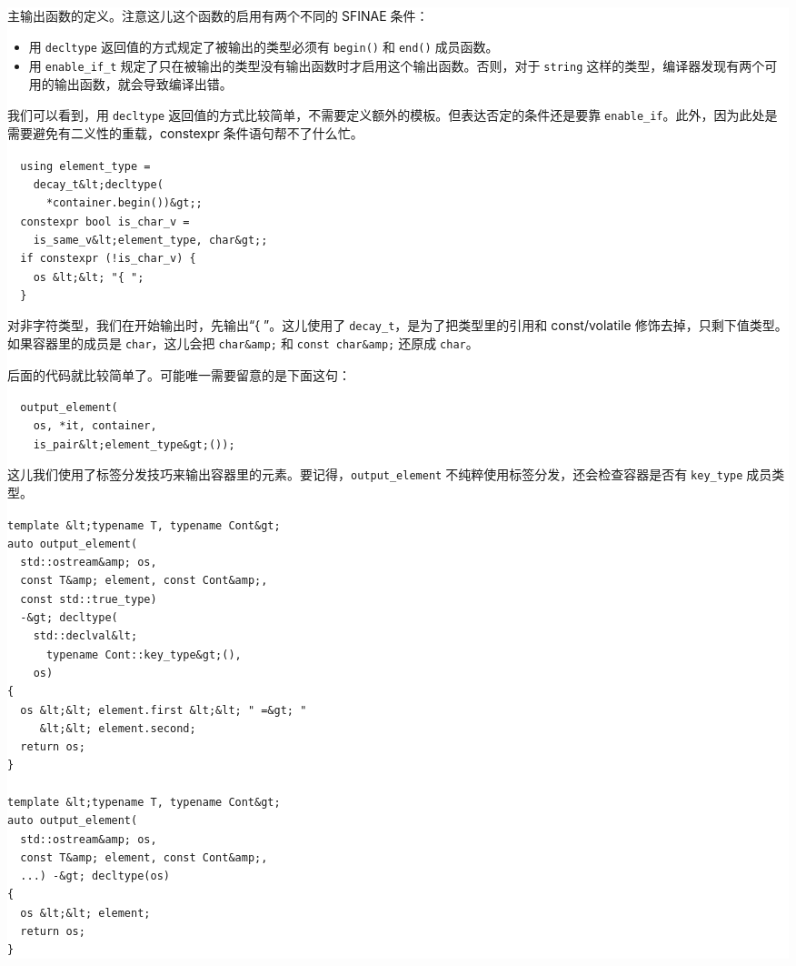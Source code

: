 主输出函数的定义。注意这儿这个函数的启用有两个不同的 SFINAE 条件：

- 用 `decltype` 返回值的方式规定了被输出的类型必须有 `begin()` 和 `end()` 成员函数。
- 用 `enable_if_t` 规定了只在被输出的类型没有输出函数时才启用这个输出函数。否则，对于 `string` 这样的类型，编译器发现有两个可用的输出函数，就会导致编译出错。

我们可以看到，用 `decltype` 返回值的方式比较简单，不需要定义额外的模板。但表达否定的条件还是要靠 `enable_if`。此外，因为此处是需要避免有二义性的重载，constexpr 条件语句帮不了什么忙。

```
  using element_type =
    decay_t&lt;decltype(
      *container.begin())&gt;;
  constexpr bool is_char_v =
    is_same_v&lt;element_type, char&gt;;
  if constexpr (!is_char_v) {
    os &lt;&lt; "{ ";
  }

```

对非字符类型，我们在开始输出时，先输出“{ ”。这儿使用了 `decay_t`，是为了把类型里的引用和 const/volatile 修饰去掉，只剩下值类型。如果容器里的成员是 `char`，这儿会把 `char&amp;` 和 `const char&amp;` 还原成 `char`。

后面的代码就比较简单了。可能唯一需要留意的是下面这句：

```
  output_element(
    os, *it, container,
    is_pair&lt;element_type&gt;());

```

这儿我们使用了标签分发技巧来输出容器里的元素。要记得，`output_element` 不纯粹使用标签分发，还会检查容器是否有 `key_type` 成员类型。

```
template &lt;typename T, typename Cont&gt;
auto output_element(
  std::ostream&amp; os,
  const T&amp; element, const Cont&amp;,
  const std::true_type)
  -&gt; decltype(
    std::declval&lt;
      typename Cont::key_type&gt;(),
    os)
{
  os &lt;&lt; element.first &lt;&lt; " =&gt; "
     &lt;&lt; element.second;
  return os;
}

template &lt;typename T, typename Cont&gt;
auto output_element(
  std::ostream&amp; os,
  const T&amp; element, const Cont&amp;,
  ...) -&gt; decltype(os)
{
  os &lt;&lt; element;
  return os;
}

```
